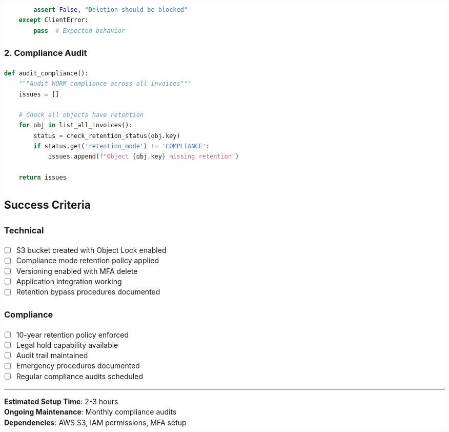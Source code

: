 ```python
        assert False, "Deletion should be blocked"
    except ClientError:
        pass  # Expected behavior
```

### 2. Compliance Audit

```python
def audit_compliance():
    """Audit WORM compliance across all invoices"""
    issues = []
    
    # Check all objects have retention
    for obj in list_all_invoices():
        status = check_retention_status(obj.key)
        if status.get('retention_mode') != 'COMPLIANCE':
            issues.append(f"Object {obj.key} missing retention")
    
    return issues
```

## Success Criteria

### Technical
- [ ] S3 bucket created with Object Lock enabled
- [ ] Compliance mode retention policy applied
- [ ] Versioning enabled with MFA delete
- [ ] Application integration working
- [ ] Retention bypass procedures documented

### Compliance
- [ ] 10-year retention policy enforced
- [ ] Legal hold capability available
- [ ] Audit trail maintained
- [ ] Emergency procedures documented
- [ ] Regular compliance audits scheduled

---

**Estimated Setup Time**: 2-3 hours  
**Ongoing Maintenance**: Monthly compliance audits  
**Dependencies**: AWS S3, IAM permissions, MFA setup
